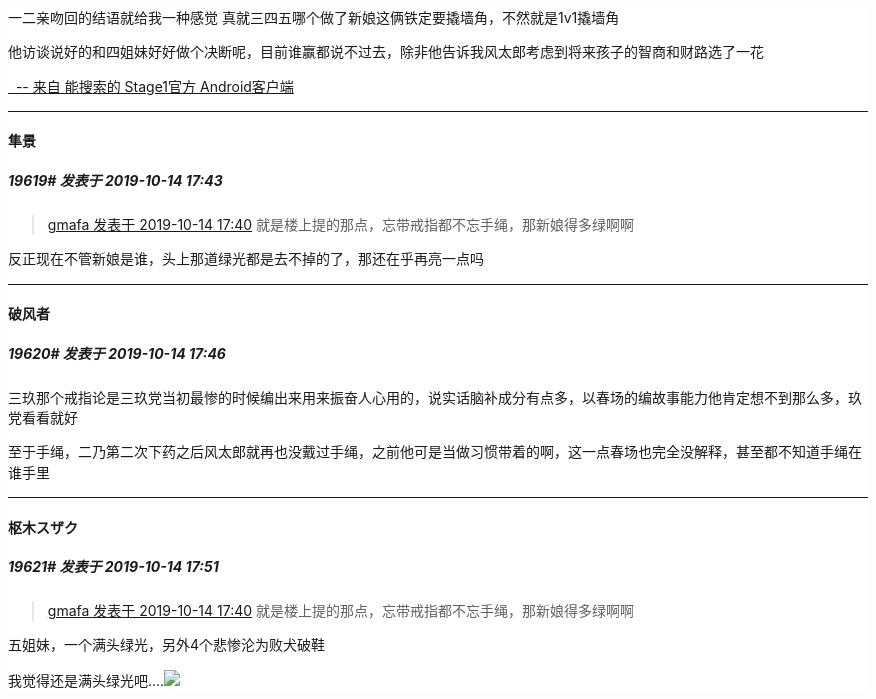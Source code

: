 


一二亲吻回的结语就给我一种感觉
真就三四五哪个做了新娘这俩铁定要撬墙角，不然就是1v1撬墙角

他访谈说好的和四姐妹好好做个决断呢，目前谁赢都说不过去，除非他告诉我风太郎考虑到将来孩子的智商和财路选了一花

[  -- 来自 能搜索的 Stage1官方 Android客户端](https://www.coolapk.com/apk/140634)







-----

####  隼景  
##### 19619#       发表于 2019-10-14 17:43



<blockquote><a href="httphttps://bbs.saraba1st.com/2b/forum.php?mod=redirect&amp;goto=findpost&amp;pid=45211245&amp;ptid=1831320" target="_blank">gmafa 发表于 2019-10-14 17:40</a>
就是楼上提的那点，忘带戒指都不忘手绳，那新娘得多绿啊啊</blockquote>
反正现在不管新娘是谁，头上那道绿光都是去不掉的了，那还在乎再亮一点吗







-----

####  破风者  
##### 19620#       发表于 2019-10-14 17:46




三玖那个戒指论是三玖党当初最惨的时候编出来用来振奋人心用的，说实话脑补成分有点多，以春场的编故事能力他肯定想不到那么多，玖党看看就好

至于手绳，二乃第二次下药之后风太郎就再也没戴过手绳，之前他可是当做习惯带着的啊，这一点春场也完全没解释，甚至都不知道手绳在谁手里







-----

####  枢木スザク  
##### 19621#       发表于 2019-10-14 17:51



<blockquote><a href="httphttps://bbs.saraba1st.com/2b/forum.php?mod=redirect&amp;goto=findpost&amp;pid=45211245&amp;ptid=1831320" target="_blank">gmafa 发表于 2019-10-14 17:40</a>
就是楼上提的那点，忘带戒指都不忘手绳，那新娘得多绿啊啊</blockquote>
五姐妹，一个满头绿光，另外4个悲惨沦为败犬破鞋

我觉得还是满头绿光吧....<img src="https://static.saraba1st.com/image/smiley/face2017/035.png" referrerpolicy="no-referrer">


